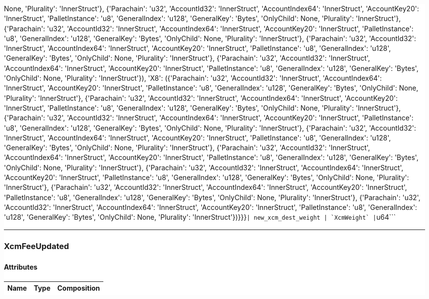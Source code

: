 None, 'Plurality': 'InnerStruct'}, {'Parachain': 'u32', 'AccountId32': 'InnerStruct', 'AccountIndex64': 'InnerStruct', 'AccountKey20': 'InnerStruct', 'PalletInstance': 'u8', 'GeneralIndex': 'u128', 'GeneralKey': 'Bytes', 'OnlyChild': None, 'Plurality': 'InnerStruct'}, {'Parachain': 'u32', 'AccountId32': 'InnerStruct', 'AccountIndex64': 'InnerStruct', 'AccountKey20': 'InnerStruct', 'PalletInstance': 'u8', 'GeneralIndex': 'u128', 'GeneralKey': 'Bytes', 'OnlyChild': None, 'Plurality': 'InnerStruct'}, {'Parachain': 'u32', 'AccountId32': 'InnerStruct', 'AccountIndex64': 'InnerStruct', 'AccountKey20': 'InnerStruct', 'PalletInstance': 'u8', 'GeneralIndex': 'u128', 'GeneralKey': 'Bytes', 'OnlyChild': None, 'Plurality': 'InnerStruct'}, {'Parachain': 'u32', 'AccountId32': 'InnerStruct', 'AccountIndex64': 'InnerStruct', 'AccountKey20': 'InnerStruct', 'PalletInstance': 'u8', 'GeneralIndex': 'u128', 'GeneralKey': 'Bytes', 'OnlyChild': None, 'Plurality': 'InnerStruct'}), 'X8': ({'Parachain': 'u32', 'AccountId32': 'InnerStruct', 'AccountIndex64': 'InnerStruct', 'AccountKey20': 'InnerStruct', 'PalletInstance': 'u8', 'GeneralIndex': 'u128', 'GeneralKey': 'Bytes', 'OnlyChild': None, 'Plurality': 'InnerStruct'}, {'Parachain': 'u32', 'AccountId32': 'InnerStruct', 'AccountIndex64': 'InnerStruct', 'AccountKey20': 'InnerStruct', 'PalletInstance': 'u8', 'GeneralIndex': 'u128', 'GeneralKey': 'Bytes', 'OnlyChild': None, 'Plurality': 'InnerStruct'}, {'Parachain': 'u32', 'AccountId32': 'InnerStruct', 'AccountIndex64': 'InnerStruct', 'AccountKey20': 'InnerStruct', 'PalletInstance': 'u8', 'GeneralIndex': 'u128', 'GeneralKey': 'Bytes', 'OnlyChild': None, 'Plurality': 'InnerStruct'}, {'Parachain': 'u32', 'AccountId32': 'InnerStruct', 'AccountIndex64': 'InnerStruct', 'AccountKey20': 'InnerStruct', 'PalletInstance': 'u8', 'GeneralIndex': 'u128', 'GeneralKey': 'Bytes', 'OnlyChild': None, 'Plurality': 'InnerStruct'}, {'Parachain': 'u32', 'AccountId32': 'InnerStruct', 'AccountIndex64': 'InnerStruct', 'AccountKey20': 'InnerStruct', 'PalletInstance': 'u8', 'GeneralIndex': 'u128', 'GeneralKey': 'Bytes', 'OnlyChild': None, 'Plurality': 'InnerStruct'}, {'Parachain': 'u32', 'AccountId32': 'InnerStruct', 'AccountIndex64': 'InnerStruct', 'AccountKey20': 'InnerStruct', 'PalletInstance': 'u8', 'GeneralIndex': 'u128', 'GeneralKey': 'Bytes', 'OnlyChild': None, 'Plurality': 'InnerStruct'}, {'Parachain': 'u32', 'AccountId32': 'InnerStruct', 'AccountIndex64': 'InnerStruct', 'AccountKey20': 'InnerStruct', 'PalletInstance': 'u8', 'GeneralIndex': 'u128', 'GeneralKey': 'Bytes', 'OnlyChild': None, 'Plurality': 'InnerStruct'}, {'Parachain': 'u32', 'AccountId32': 'InnerStruct', 'AccountIndex64': 'InnerStruct', 'AccountKey20': 'InnerStruct', 'PalletInstance': 'u8', 'GeneralIndex': 'u128', 'GeneralKey': 'Bytes', 'OnlyChild': None, 'Plurality': 'InnerStruct'})}}}```
| new_xcm_dest_weight | `XcmWeight` | ```u64```

---------
### XcmFeeUpdated
#### Attributes
| Name | Type | Composition
| -------- | -------- | -------- |